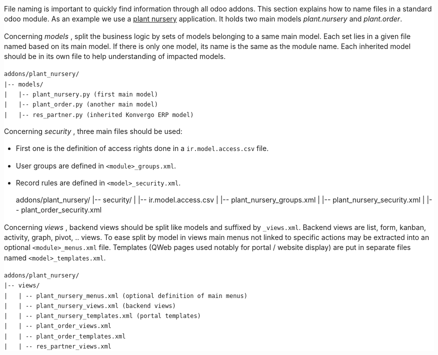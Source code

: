 File naming is important to quickly find information through all odoo addons.
This section explains how to name files in a standard odoo module. As an
example we use a [plant
nursery](https://github.com/tivisse/odoodays-2018/tree/master/plant_nursery)
application. It holds two main models _plant.nursery_ and _plant.order_.

Concerning _models_ , split the business logic by sets of models belonging to
a same main model. Each set lies in a given file named based on its main
model. If there is only one model, its name is the same as the module name.
Each inherited model should be in its own file to help understanding of
impacted models.

    
    
    addons/plant_nursery/
    |-- models/
    |   |-- plant_nursery.py (first main model)
    |   |-- plant_order.py (another main model)
    |   |-- res_partner.py (inherited Konvergo ERP model)
    

Concerning _security_ , three main files should be used:

  * First one is the definition of access rights done in a `ir.model.access.csv` file.

  * User groups are defined in `<module>_groups.xml`.

  * Record rules are defined in `<model>_security.xml`.

    
    
    addons/plant_nursery/
    |-- security/
    |   |-- ir.model.access.csv
    |   |-- plant_nursery_groups.xml
    |   |-- plant_nursery_security.xml
    |   |-- plant_order_security.xml
    

Concerning _views_ , backend views should be split like models and suffixed by
`_views.xml`. Backend views are list, form, kanban, activity, graph, pivot, ..
views. To ease split by model in views main menus not linked to specific
actions may be extracted into an optional `<module>_menus.xml` file. Templates
(QWeb pages used notably for portal / website display) are put in separate
files named `<model>_templates.xml`.

    
    
    addons/plant_nursery/
    |-- views/
    |   | -- plant_nursery_menus.xml (optional definition of main menus)
    |   | -- plant_nursery_views.xml (backend views)
    |   | -- plant_nursery_templates.xml (portal templates)
    |   | -- plant_order_views.xml
    |   | -- plant_order_templates.xml
    |   | -- res_partner_views.xml
    